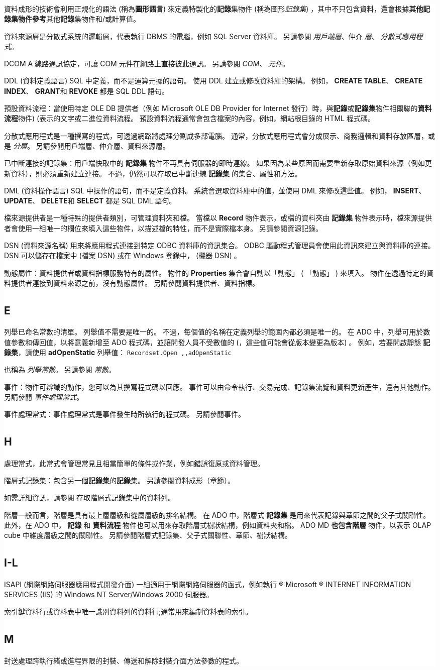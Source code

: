  資料成形的技術會利用正規化的語法 (稱為**圖形語言**) 來定義特製化的**記錄**集物件 (稱為圖形*記錄集*) ，其中不只包含資料，還會根據**其他記錄集物件參考**其他**記錄**集物件和/或計算值。

 資料來源層是分散式系統的邏輯層，代表執行 DBMS 的電腦，例如 SQL Server 資料庫。 另請參閱 *用戶端層*、仲介 *層*、 *分散式應用程式*。

 DCOM A 線路通訊協定，可讓 COM 元件在網路上直接彼此通訊。 另請參閱 *COM*、 *元件*。

 DDL (資料定義語言) SQL 中定義，而不是運算元據的語句。 使用 DDL 建立或修改資料庫的架構。 例如， **CREATE TABLE**、 **CREATE INDEX**、 **GRANT**和 **REVOKE** 都是 SQL DDL 語句。

 預設資料流程：當使用特定 OLE DB 提供者（例如 Microsoft OLE DB Provider for Internet 發行）時，與**記錄**或**記錄集**物件相關聯的**資料流程**物件)  (表示的文字或二進位資料流程。 預設資料流程通常會包含檔案的內容，例如，網站根目錄的 HTML 程式碼。

 分散式應用程式是一種撰寫的程式，可透過網路將處理分割成多部電腦。 通常，分散式應用程式會分成展示、商務邏輯和資料存放區層，或是 *分層*。 另請參閱用戶端層、仲介層、資料來源層。

 已中斷連接的記錄集：用戶端快取中的 **記錄集** 物件不再具有伺服器的即時連線。 如果因為某些原因而需要重新存取原始資料來源（例如更新資料），則必須重新建立連接。 不過，仍然可以存取已中斷連線 **記錄集** 的集合、屬性和方法。

 DML (資料操作語言) SQL 中操作的語句，而不是定義資料。 系統會選取資料庫中的值，並使用 DML 來修改這些值。 例如， **INSERT**、 **UPDATE**、 **DELETE**和 **SELECT** 都是 SQL DML 語句。

 檔來源提供者是一種特殊的提供者類別，可管理資料夾和檔。 當檔以 **Record** 物件表示，或檔的資料夾由 **記錄集** 物件表示時，檔來源提供者會使用一組唯一的欄位來填入這些物件，以描述檔的特性，而不是實際檔本身。 另請參閱資源記錄。

 DSN (資料來源名稱) 用來將應用程式連接到特定 ODBC 資料庫的資訊集合。 ODBC 驅動程式管理員會使用此資訊來建立與資料庫的連接。 DSN 可以儲存在檔案中 (檔案 DSN) 或在 Windows 登錄中， (機器 DSN) 。

 動態屬性：資料提供者或資料指標服務特有的屬性。 物件的 **Properties** 集合會自動以「動態」 ( 「動態」 ) 來填入。 物件在透過特定的資料提供者連接到資料來源之前，沒有動態屬性。 另請參閱資料提供者、資料指標。

## <a name="e"></a>E
 列舉已命名常數的清單。 列舉值不需要是唯一的。 不過，每個值的名稱在定義列舉的範圍內都必須是唯一的。 在 ADO 中，列舉可用於數值參數和傳回值，以將意義新增至 ADO 程式碼，並讓開發人員不受數值的 (，這些值可能會從版本變更為版本) 。 例如，若要開啟靜態 **記錄集**，請使用 **adOpenStatic** 列舉值： `Recordset.Open ,,adOpenStatic`

 也稱為 *列舉常數*。 另請參閱 *常數*。

 事件：物件可辨識的動作，您可以為其撰寫程式碼以回應。 事件可以由命令執行、交易完成、記錄集流覽和資料更新產生，還有其他動作。 另請參閱 *事件處理常式*。

 事件處理常式：事件處理常式是事件發生時所執行的程式碼。 另請參閱事件。

## <a name="h"></a>H
 處理常式，此常式會管理常見且相當簡單的條件或作業，例如錯誤復原或資料管理。

 階層式記錄集：包含另一個**記錄集**的**記錄**集。 另請參閱資料成形（章節）。

 如需詳細資訊，請參閱 [存取階層式記錄集中](./guide/data/accessing-rows-in-a-hierarchical-recordset.md)的資料列。

 階層一般而言，階層是具有最上層層級和從屬層級的排名結構。 在 ADO 中，階層式 **記錄集** 是用來代表記錄與章節之間的父子式關聯性。 此外，在 ADO 中， **記錄** 和 **資料流程** 物件也可以用來存取階層式樹狀結構，例如資料夾和檔。 ADO MD **也包含階層** 物件，以表示 OLAP cube 中維度層級之間的關聯性。 另請參閱階層式記錄集、父子式關聯性、章節、樹狀結構。

## <a name="i-l"></a>I-L
 ISAPI (網際網路伺服器應用程式開發介面) 一組適用于網際網路伺服器的函式，例如執行 &reg; Microsoft &reg; INTERNET INFORMATION SERVICES (IIS) 的 Windows NT Server/Windows 2000 伺服器。

 索引鍵資料行或資料表中唯一識別資料列的資料行;通常用來編制資料表的索引。

## <a name="m"></a>M
 封送處理跨執行緒或進程界限的封裝、傳送和解除封裝介面方法參數的程式。
